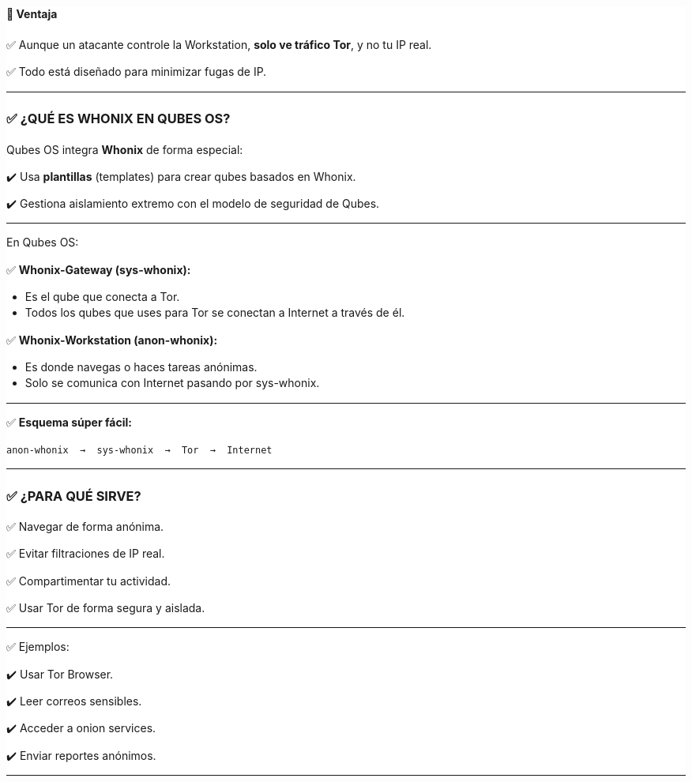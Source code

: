 
#### 🎯 Ventaja

✅ Aunque un atacante controle la Workstation, **solo ve tráfico Tor**, y no tu IP real.

✅ Todo está diseñado para minimizar fugas de IP.

---

### ✅ ¿QUÉ ES WHONIX EN QUBES OS?

Qubes OS integra **Whonix** de forma especial:

✔️ Usa **plantillas** (templates) para crear qubes basados en Whonix.

✔️ Gestiona aislamiento extremo con el modelo de seguridad de Qubes.

---

En Qubes OS:

✅ **Whonix-Gateway (sys-whonix):**

- Es el qube que conecta a Tor.
- Todos los qubes que uses para Tor se conectan a Internet a través de él.

✅ **Whonix-Workstation (anon-whonix):**

- Es donde navegas o haces tareas anónimas.
- Solo se comunica con Internet pasando por sys-whonix.

---

✅ **Esquema súper fácil:**

```
anon-whonix  →  sys-whonix  →  Tor  →  Internet
```

---

### ✅ ¿PARA QUÉ SIRVE?

✅ Navegar de forma anónima.

✅ Evitar filtraciones de IP real.

✅ Compartimentar tu actividad.

✅ Usar Tor de forma segura y aislada.

---

✅ Ejemplos:

✔️ Usar Tor Browser.

✔️ Leer correos sensibles.

✔️ Acceder a onion services.

✔️ Enviar reportes anónimos.

---